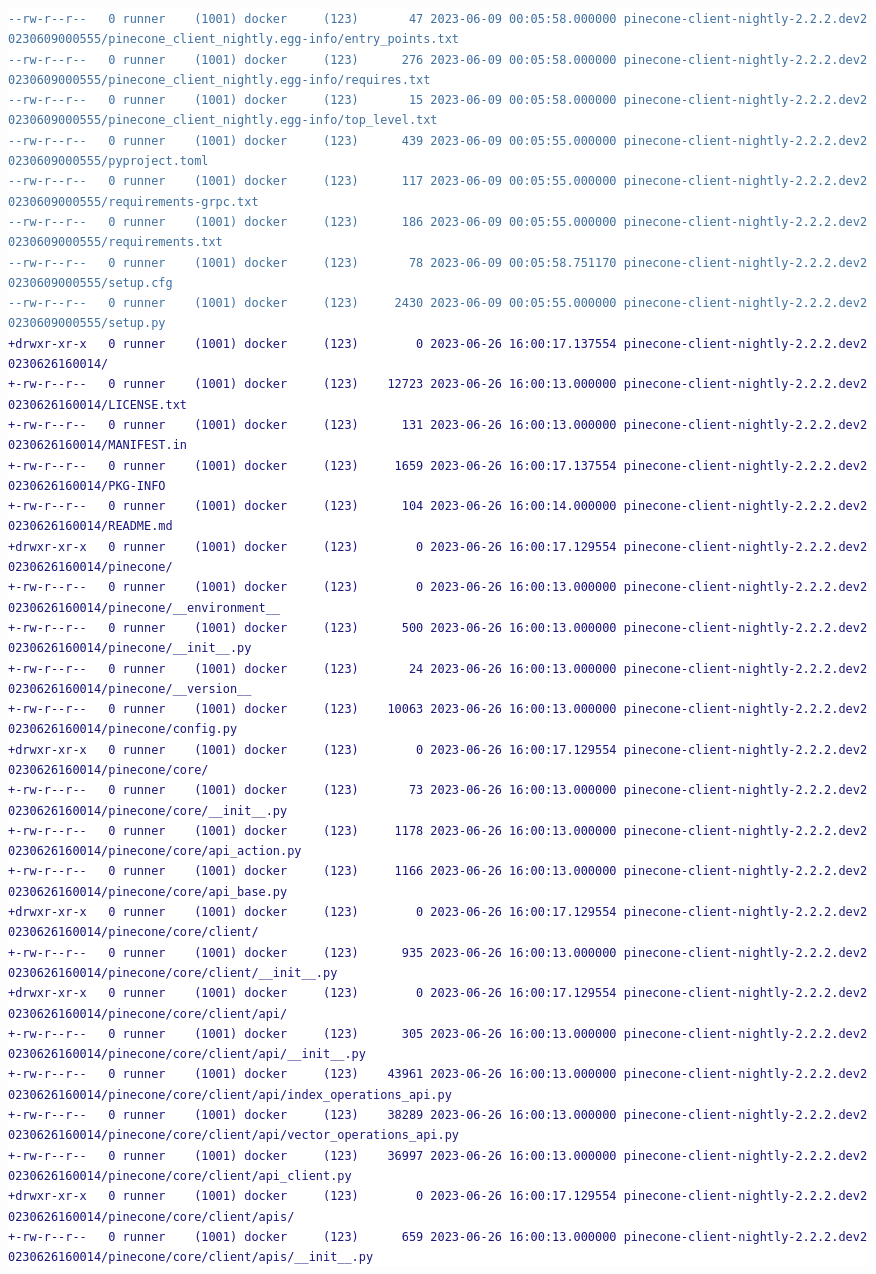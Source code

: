 ```diff
--rw-r--r--   0 runner    (1001) docker     (123)       47 2023-06-09 00:05:58.000000 pinecone-client-nightly-2.2.2.dev20230609000555/pinecone_client_nightly.egg-info/entry_points.txt
--rw-r--r--   0 runner    (1001) docker     (123)      276 2023-06-09 00:05:58.000000 pinecone-client-nightly-2.2.2.dev20230609000555/pinecone_client_nightly.egg-info/requires.txt
--rw-r--r--   0 runner    (1001) docker     (123)       15 2023-06-09 00:05:58.000000 pinecone-client-nightly-2.2.2.dev20230609000555/pinecone_client_nightly.egg-info/top_level.txt
--rw-r--r--   0 runner    (1001) docker     (123)      439 2023-06-09 00:05:55.000000 pinecone-client-nightly-2.2.2.dev20230609000555/pyproject.toml
--rw-r--r--   0 runner    (1001) docker     (123)      117 2023-06-09 00:05:55.000000 pinecone-client-nightly-2.2.2.dev20230609000555/requirements-grpc.txt
--rw-r--r--   0 runner    (1001) docker     (123)      186 2023-06-09 00:05:55.000000 pinecone-client-nightly-2.2.2.dev20230609000555/requirements.txt
--rw-r--r--   0 runner    (1001) docker     (123)       78 2023-06-09 00:05:58.751170 pinecone-client-nightly-2.2.2.dev20230609000555/setup.cfg
--rw-r--r--   0 runner    (1001) docker     (123)     2430 2023-06-09 00:05:55.000000 pinecone-client-nightly-2.2.2.dev20230609000555/setup.py
+drwxr-xr-x   0 runner    (1001) docker     (123)        0 2023-06-26 16:00:17.137554 pinecone-client-nightly-2.2.2.dev20230626160014/
+-rw-r--r--   0 runner    (1001) docker     (123)    12723 2023-06-26 16:00:13.000000 pinecone-client-nightly-2.2.2.dev20230626160014/LICENSE.txt
+-rw-r--r--   0 runner    (1001) docker     (123)      131 2023-06-26 16:00:13.000000 pinecone-client-nightly-2.2.2.dev20230626160014/MANIFEST.in
+-rw-r--r--   0 runner    (1001) docker     (123)     1659 2023-06-26 16:00:17.137554 pinecone-client-nightly-2.2.2.dev20230626160014/PKG-INFO
+-rw-r--r--   0 runner    (1001) docker     (123)      104 2023-06-26 16:00:14.000000 pinecone-client-nightly-2.2.2.dev20230626160014/README.md
+drwxr-xr-x   0 runner    (1001) docker     (123)        0 2023-06-26 16:00:17.129554 pinecone-client-nightly-2.2.2.dev20230626160014/pinecone/
+-rw-r--r--   0 runner    (1001) docker     (123)        0 2023-06-26 16:00:13.000000 pinecone-client-nightly-2.2.2.dev20230626160014/pinecone/__environment__
+-rw-r--r--   0 runner    (1001) docker     (123)      500 2023-06-26 16:00:13.000000 pinecone-client-nightly-2.2.2.dev20230626160014/pinecone/__init__.py
+-rw-r--r--   0 runner    (1001) docker     (123)       24 2023-06-26 16:00:13.000000 pinecone-client-nightly-2.2.2.dev20230626160014/pinecone/__version__
+-rw-r--r--   0 runner    (1001) docker     (123)    10063 2023-06-26 16:00:13.000000 pinecone-client-nightly-2.2.2.dev20230626160014/pinecone/config.py
+drwxr-xr-x   0 runner    (1001) docker     (123)        0 2023-06-26 16:00:17.129554 pinecone-client-nightly-2.2.2.dev20230626160014/pinecone/core/
+-rw-r--r--   0 runner    (1001) docker     (123)       73 2023-06-26 16:00:13.000000 pinecone-client-nightly-2.2.2.dev20230626160014/pinecone/core/__init__.py
+-rw-r--r--   0 runner    (1001) docker     (123)     1178 2023-06-26 16:00:13.000000 pinecone-client-nightly-2.2.2.dev20230626160014/pinecone/core/api_action.py
+-rw-r--r--   0 runner    (1001) docker     (123)     1166 2023-06-26 16:00:13.000000 pinecone-client-nightly-2.2.2.dev20230626160014/pinecone/core/api_base.py
+drwxr-xr-x   0 runner    (1001) docker     (123)        0 2023-06-26 16:00:17.129554 pinecone-client-nightly-2.2.2.dev20230626160014/pinecone/core/client/
+-rw-r--r--   0 runner    (1001) docker     (123)      935 2023-06-26 16:00:13.000000 pinecone-client-nightly-2.2.2.dev20230626160014/pinecone/core/client/__init__.py
+drwxr-xr-x   0 runner    (1001) docker     (123)        0 2023-06-26 16:00:17.129554 pinecone-client-nightly-2.2.2.dev20230626160014/pinecone/core/client/api/
+-rw-r--r--   0 runner    (1001) docker     (123)      305 2023-06-26 16:00:13.000000 pinecone-client-nightly-2.2.2.dev20230626160014/pinecone/core/client/api/__init__.py
+-rw-r--r--   0 runner    (1001) docker     (123)    43961 2023-06-26 16:00:13.000000 pinecone-client-nightly-2.2.2.dev20230626160014/pinecone/core/client/api/index_operations_api.py
+-rw-r--r--   0 runner    (1001) docker     (123)    38289 2023-06-26 16:00:13.000000 pinecone-client-nightly-2.2.2.dev20230626160014/pinecone/core/client/api/vector_operations_api.py
+-rw-r--r--   0 runner    (1001) docker     (123)    36997 2023-06-26 16:00:13.000000 pinecone-client-nightly-2.2.2.dev20230626160014/pinecone/core/client/api_client.py
+drwxr-xr-x   0 runner    (1001) docker     (123)        0 2023-06-26 16:00:17.129554 pinecone-client-nightly-2.2.2.dev20230626160014/pinecone/core/client/apis/
+-rw-r--r--   0 runner    (1001) docker     (123)      659 2023-06-26 16:00:13.000000 pinecone-client-nightly-2.2.2.dev20230626160014/pinecone/core/client/apis/__init__.py
```